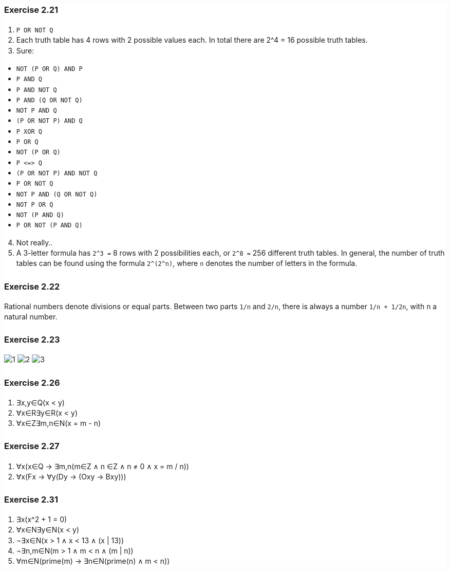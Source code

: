 ### Exercise 2.21
1. `P OR NOT Q`
2. Each truth table has 4 rows with 2 possible values each. In total there are 2^4 = 16 possible truth tables.
3. Sure:
 * `NOT (P OR Q) AND P`
 * `P AND Q`
 * `P AND NOT Q`
 * `P AND (Q OR NOT Q)`
 * `NOT P AND Q`
 * `(P OR NOT P) AND Q`
 * `P XOR Q`
 * `P OR Q`
 * `NOT (P OR Q)`
 * `P <=> Q`
 * `(P OR NOT P) AND NOT Q`
 * `P OR NOT Q`
 * `NOT P AND (Q OR NOT Q)`
 * `NOT P OR Q`
 * `NOT (P AND Q)`
 * `P OR NOT (P AND Q)`
4. Not really..
5. A 3-letter formula has `2^3 =` 8 rows with 2 possibilities each, or `2^8 =` 256 different truth tables.
In general, the number of truth tables can be found using the formula `2^(2^n)`, where `n` denotes the number of letters in the formula.

### Exercise 2.22
Rational numbers denote divisions or equal parts. Between two parts `1/n` and `2/n`, there is always a number `1/n + 1/2n`, with n a natural number.

### Exercise 2.23
![1](http://dump.jimbows.net/testing_2_23_1.png)
![2](http://dump.jimbows.net/testing_2_23_2.png)
![3](http://dump.jimbows.net/testing_2_23_3.png)

### Exercise 2.26
1. &exist;x,y&isin;Q(x < y)
2. &forall;x&isin;R&exist;y&isin;R(x < y)
3. &forall;x&isin;Z&exist;m,n&isin;N(x = m - n)

### Exercise 2.27
1. &forall;x(x&isin;Q &rarr; &exist;m,n(m&isin;Z &and; n &isin;Z &and; n &ne; 0 &and; x = m / n))
2. &forall;x(Fx &rarr; &forall;y(Dy &rarr; (Oxy &rarr; Bxy)))

### Exercise 2.31
1. &exist;x(x^2 + 1 = 0)
2. &forall;x&isin;N&exist;y&isin;N(x < y)
3. &not;&exist;x&isin;N(x > 1 &and; x < 13 &and; (x | 13))
4. &not;&exist;n,m&isin;N(m > 1 &and; m < n &and; (m | n))
5. &forall;m&isin;N(prime(m) &rarr; &exist;n&isin;N(prime(n) &and; m < n))
